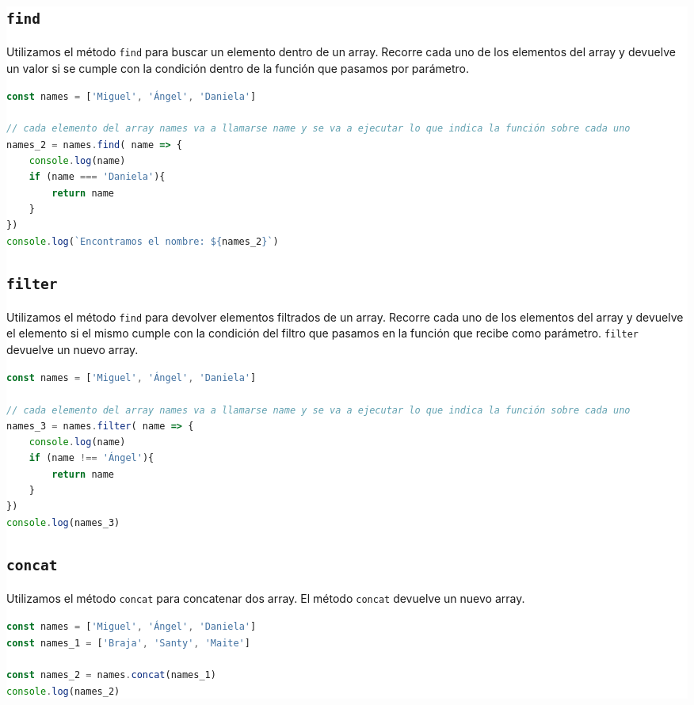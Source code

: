## `find`

Utilizamos el método `find` para buscar un elemento dentro de un array. Recorre cada uno de los elementos del array y devuelve un valor si se cumple con la condición dentro de la función que pasamos por parámetro.

```js
const names = ['Miguel', 'Ángel', 'Daniela']

// cada elemento del array names va a llamarse name y se va a ejecutar lo que indica la función sobre cada uno
names_2 = names.find( name => {    
    console.log(name)
    if (name === 'Daniela'){
        return name
    }
})
console.log(`Encontramos el nombre: ${names_2}`)
```

## `filter`

Utilizamos el método `find` para devolver elementos filtrados de un array. Recorre cada uno de los elementos del array y devuelve el elemento si el mismo cumple con la condición del filtro que pasamos en la función que recibe como parámetro. `filter` devuelve un nuevo array.

```js
const names = ['Miguel', 'Ángel', 'Daniela']

// cada elemento del array names va a llamarse name y se va a ejecutar lo que indica la función sobre cada uno
names_3 = names.filter( name => {    
    console.log(name)
    if (name !== 'Ángel'){
        return name
    }
})
console.log(names_3)
```

## `concat`

Utilizamos el método `concat` para concatenar dos array. El método `concat` devuelve un nuevo array.

```js
const names = ['Miguel', 'Ángel', 'Daniela']
const names_1 = ['Braja', 'Santy', 'Maite']

const names_2 = names.concat(names_1)
console.log(names_2)
```
